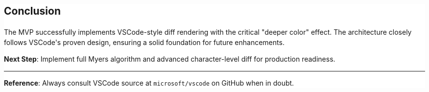 ## Conclusion

The MVP successfully implements VSCode-style diff rendering with the critical "deeper color" effect. The architecture closely follows VSCode's proven design, ensuring a solid foundation for future enhancements.

**Next Step**: Implement full Myers algorithm and advanced character-level diff for production readiness.

---

**Reference**: Always consult VSCode source at `microsoft/vscode` on GitHub when in doubt.
